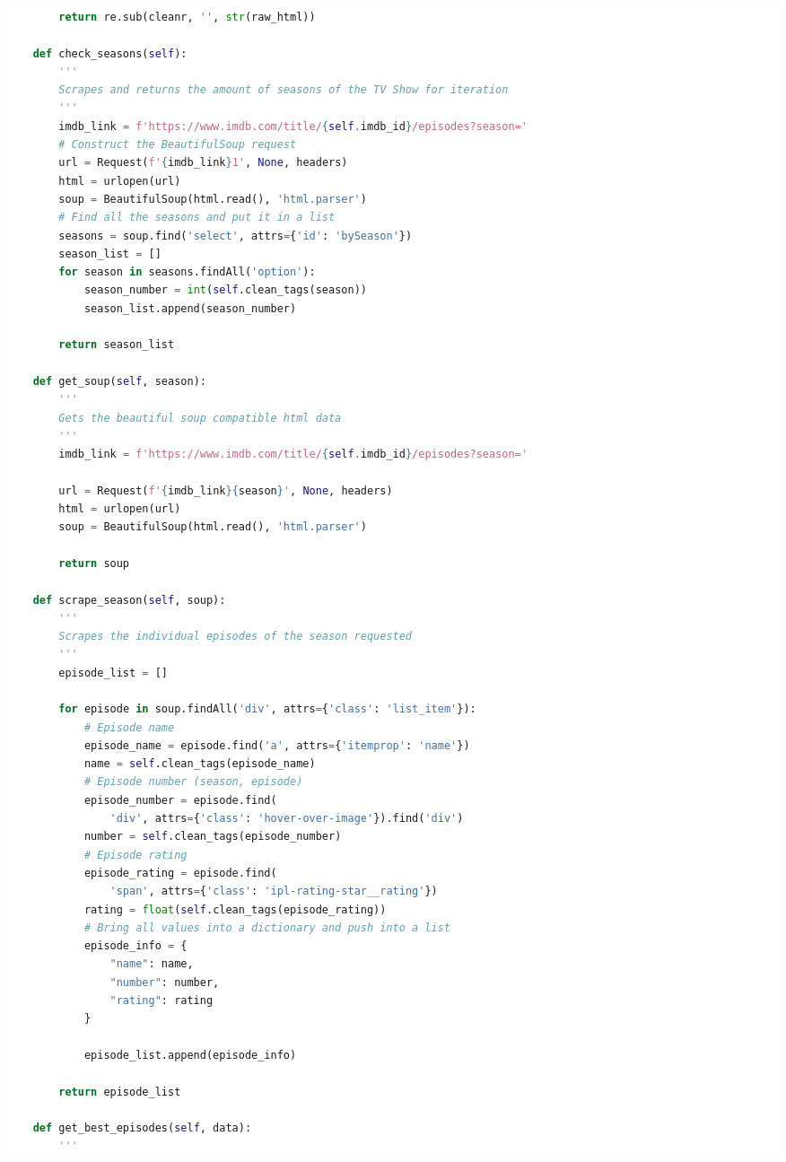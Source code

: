 ```python
        return re.sub(cleanr, '', str(raw_html))

    def check_seasons(self):
        '''
        Scrapes and returns the amount of seasons of the TV Show for iteration
        '''
        imdb_link = f'https://www.imdb.com/title/{self.imdb_id}/episodes?season='
        # Construct the BeautifulSoup request
        url = Request(f'{imdb_link}1', None, headers)
        html = urlopen(url)
        soup = BeautifulSoup(html.read(), 'html.parser')
        # Find all the seasons and put it in a list
        seasons = soup.find('select', attrs={'id': 'bySeason'})
        season_list = []
        for season in seasons.findAll('option'):
            season_number = int(self.clean_tags(season))
            season_list.append(season_number)

        return season_list

    def get_soup(self, season):
        '''
        Gets the beautiful soup compatible html data
        '''
        imdb_link = f'https://www.imdb.com/title/{self.imdb_id}/episodes?season='

        url = Request(f'{imdb_link}{season}', None, headers)
        html = urlopen(url)
        soup = BeautifulSoup(html.read(), 'html.parser')

        return soup

    def scrape_season(self, soup):
        '''
        Scrapes the individual episodes of the season requested
        '''
        episode_list = []

        for episode in soup.findAll('div', attrs={'class': 'list_item'}):
            # Episode name
            episode_name = episode.find('a', attrs={'itemprop': 'name'})
            name = self.clean_tags(episode_name)
            # Episode number (season, episode)
            episode_number = episode.find(
                'div', attrs={'class': 'hover-over-image'}).find('div')
            number = self.clean_tags(episode_number)
            # Episode rating
            episode_rating = episode.find(
                'span', attrs={'class': 'ipl-rating-star__rating'})
            rating = float(self.clean_tags(episode_rating))
            # Bring all values into a dictionary and push into a list
            episode_info = {
                "name": name,
                "number": number,
                "rating": rating
            }

            episode_list.append(episode_info)

        return episode_list

    def get_best_episodes(self, data):
        '''
```